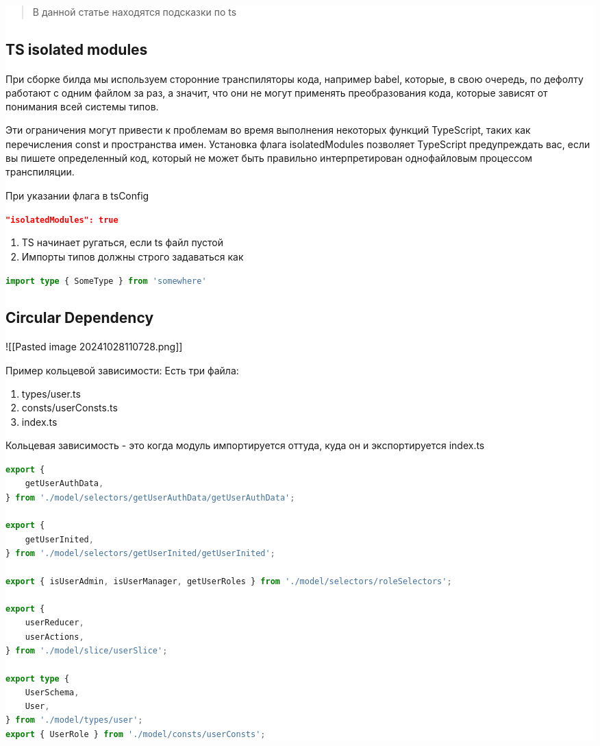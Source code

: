> В данной статье находятся подсказки по ts

## TS isolated modules

При сборке билда мы используем сторонние транспиляторы кода, например babel, которые, в свою очередь, по дефолту работают с одним файлом за раз, а значит, что они не могут применять преобразования кода, которые зависят от понимания всей системы типов.

Эти ограничения могут привести к проблемам во время выполнения некоторых функций TypeScript, таких как перечисления const и пространства имен. Установка флага isolatedModules позволяет TypeScript предупреждать вас, если вы пишете определенный код, который не может быть правильно интерпретирован однофайловым процессом транспиляции.

При указании флага в tsConfig
```json
"isolatedModules": true

```
1) TS начинает ругаться, если ts файл пустой
2) Импорты типов должны строго задаваться как
```ts
import type { SomeType } from 'somewhere'
```

## Circular Dependency

![[Pasted image 20241028110728.png]]

Пример кольцевой зависимости:
Есть три файла:
1) types/user.ts
2) consts/userConsts.ts
3) index.ts

Кольцевая зависимость - это когда модуль импортируется оттуда, куда он и экспортируется
index.ts
```ts
export {
    getUserAuthData,
} from './model/selectors/getUserAuthData/getUserAuthData';

export {
    getUserInited,
} from './model/selectors/getUserInited/getUserInited';

export { isUserAdmin, isUserManager, getUserRoles } from './model/selectors/roleSelectors';

export {
    userReducer,
    userActions,
} from './model/slice/userSlice';

export type {
    UserSchema,
    User,
} from './model/types/user';
export { UserRole } from './model/consts/userConsts';

```
